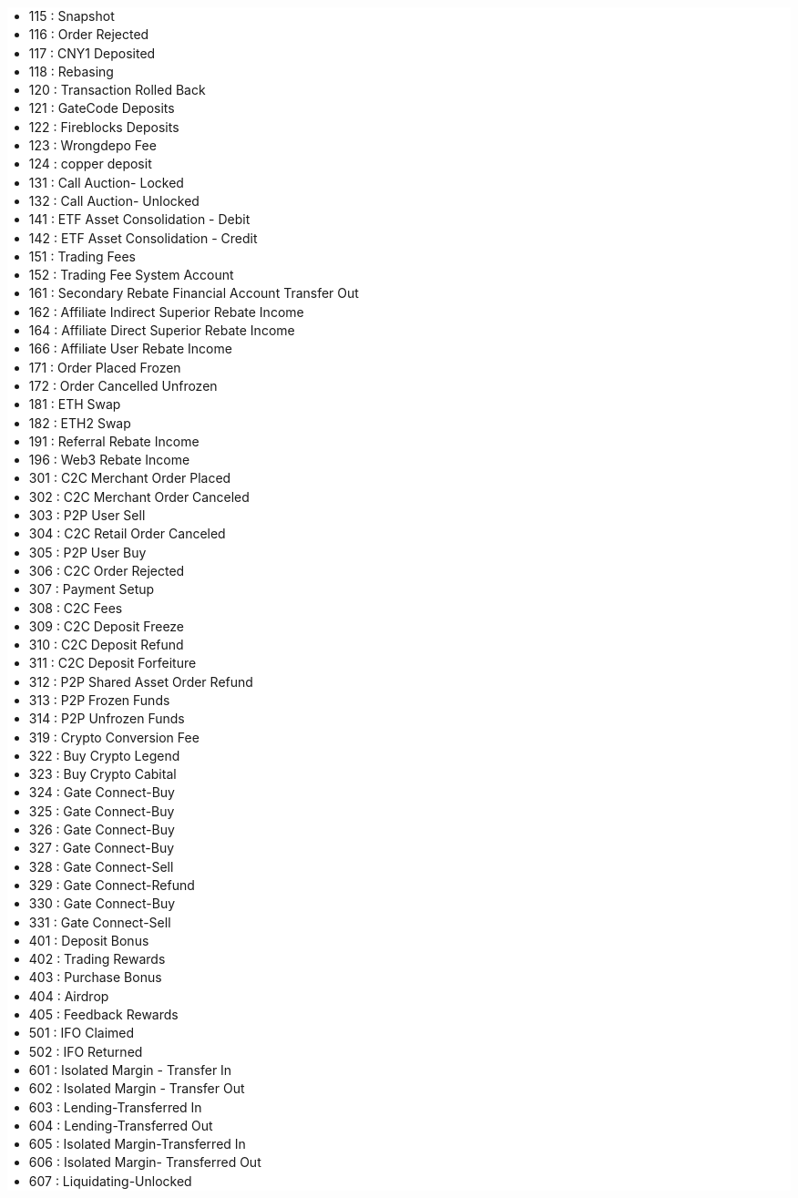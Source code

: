 - 115 : Snapshot
- 116 : Order Rejected
- 117 : CNY1 Deposited
- 118 : Rebasing
- 120 : Transaction Rolled Back
- 121 : GateCode Deposits
- 122 : Fireblocks Deposits
- 123 : Wrongdepo Fee
- 124 : copper deposit
- 131 : Call Auction- Locked
- 132 : Call Auction- Unlocked
- 141 : ETF Asset Consolidation - Debit
- 142 : ETF Asset Consolidation - Credit
- 151 : Trading Fees
- 152 : Trading Fee System Account
- 161 : Secondary Rebate Financial Account Transfer Out
- 162 : Affiliate Indirect Superior Rebate Income
- 164 : Affiliate Direct Superior Rebate Income
- 166 : Affiliate User Rebate Income
- 171 : Order Placed Frozen
- 172 : Order Cancelled Unfrozen
- 181 : ETH Swap
- 182 : ETH2 Swap
- 191 : Referral Rebate Income
- 196 : Web3 Rebate Income
- 301 : C2C Merchant Order Placed
- 302 : C2C Merchant Order Canceled
- 303 : P2P User Sell
- 304 : C2C Retail Order Canceled
- 305 : P2P User Buy
- 306 : C2C Order Rejected
- 307 : Payment Setup
- 308 : C2C Fees
- 309 : C2C Deposit Freeze
- 310 : C2C Deposit Refund
- 311 : C2C Deposit Forfeiture
- 312 : P2P Shared Asset Order Refund
- 313 : P2P Frozen Funds
- 314 : P2P Unfrozen Funds
- 319 : Crypto Conversion Fee
- 322 : Buy Crypto Legend
- 323 : Buy Crypto Cabital
- 324 : Gate Connect-Buy
- 325 : Gate Connect-Buy
- 326 : Gate Connect-Buy
- 327 : Gate Connect-Buy
- 328 : Gate Connect-Sell
- 329 : Gate Connect-Refund
- 330 : Gate Connect-Buy
- 331 : Gate Connect-Sell
- 401 : Deposit Bonus
- 402 : Trading Rewards
- 403 : Purchase Bonus
- 404 : Airdrop
- 405 : Feedback Rewards
- 501 : IFO Claimed
- 502 : IFO Returned
- 601 : Isolated Margin - Transfer In
- 602 : Isolated Margin - Transfer Out
- 603 : Lending-Transferred In
- 604 : Lending-Transferred Out
- 605 : Isolated Margin-Transferred In
- 606 : Isolated Margin- Transferred Out
- 607 : Liquidating-Unlocked